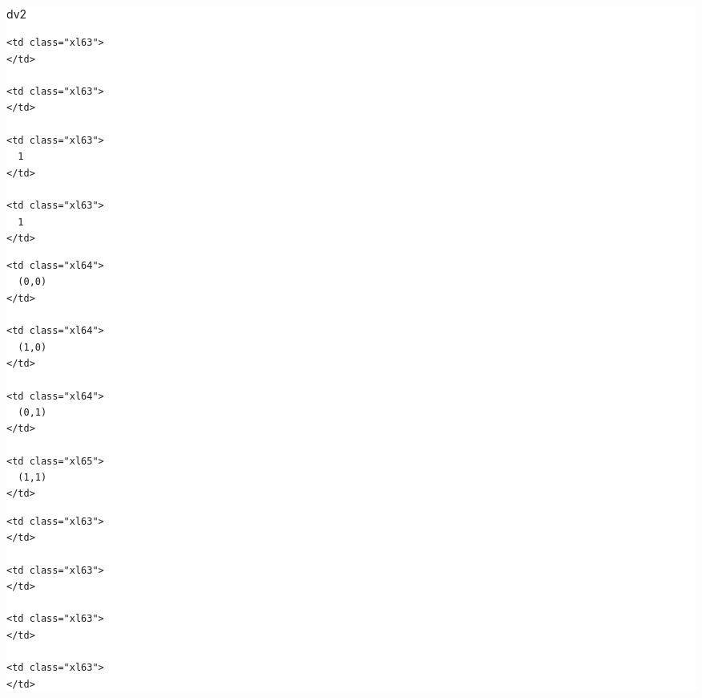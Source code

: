   <tr style="height: 15.0pt;">
    <td class="xl63" style="height: 15.0pt;" height="20">
      dv2
    </td>
    
    <td class="xl63">
    </td>
    
    <td class="xl63">
    </td>
    
    <td class="xl63">
      1
    </td>
    
    <td class="xl63">
      1
    </td>
  </tr>
  
  <tr style="height: 15.0pt;">
    <td class="xl63" style="height: 15.0pt;" height="20">
    </td>
    
    <td class="xl64">
      (0,0)
    </td>
    
    <td class="xl64">
      (1,0)
    </td>
    
    <td class="xl64">
      (0,1)
    </td>
    
    <td class="xl65">
      (1,1)
    </td>
  </tr>
  
  <tr style="height: 15.0pt;">
    <td class="xl63" style="height: 15.0pt;" height="20">
    </td>
    
    <td class="xl63">
    </td>
    
    <td class="xl63">
    </td>
    
    <td class="xl63">
    </td>
    
    <td class="xl63">
    </td>
  </tr>
  